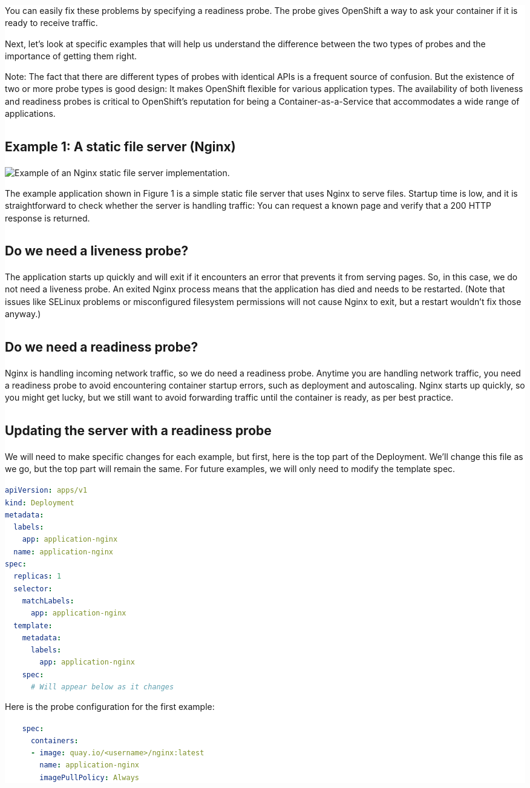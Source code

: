 You can easily fix these problems by specifying a readiness probe. The probe gives OpenShift a way to ask your container if it is ready to receive traffic.

Next, let’s look at specific examples that will help us understand the difference between the two types of probes and the importance of getting them right.

Note: The fact that there are different types of probes with identical APIs is a frequent source of confusion. But the existence of two or more probe types is good design: It makes OpenShift flexible for various application types. The availability of both liveness and readiness probes is critical to OpenShift’s reputation for being a Container-as-a-Service that accommodates a wide range of applications.

## Example 1: A static file server (Nginx)
![Example of an Nginx static file server implementation.](/images/live_and_readiness_probes/Probes-Example1-Problem-e1597967760719.png)

The example application shown in Figure 1 is a simple static file server that uses Nginx to serve files. Startup time is low, and it is straightforward to check whether the server is handling traffic: You can request a known page and verify that a 200 HTTP response is returned.

## Do we need a liveness probe?
The application starts up quickly and will exit if it encounters an error that prevents it from serving pages. So, in this case, we do not need a liveness probe. An exited Nginx process means that the application has died and needs to be restarted. (Note that issues like SELinux problems or misconfigured filesystem permissions will not cause Nginx to exit, but a restart wouldn’t fix those anyway.)

## Do we need a readiness probe?
Nginx is handling incoming network traffic, so we do need a readiness probe. Anytime you are handling network traffic, you need a readiness probe to avoid encountering container startup errors, such as deployment and autoscaling. Nginx starts up quickly, so you might get lucky, but we still want to avoid forwarding traffic until the container is ready, as per best practice.

## Updating the server with a readiness probe
We will need to make specific changes for each example, but first, here is the top part of the Deployment. We’ll change this file as we go, but the top part will remain the same. For future examples, we will only need to modify the template spec.
```yaml
apiVersion: apps/v1
kind: Deployment
metadata:
  labels:
    app: application-nginx
  name: application-nginx
spec:
  replicas: 1
  selector:
    matchLabels:
      app: application-nginx
  template:
    metadata:
      labels:
        app: application-nginx
    spec:
      # Will appear below as it changes
```
Here is the probe configuration for the first example:
```yaml
    spec:
      containers:
      - image: quay.io/<username>/nginx:latest
        name: application-nginx
        imagePullPolicy: Always
```